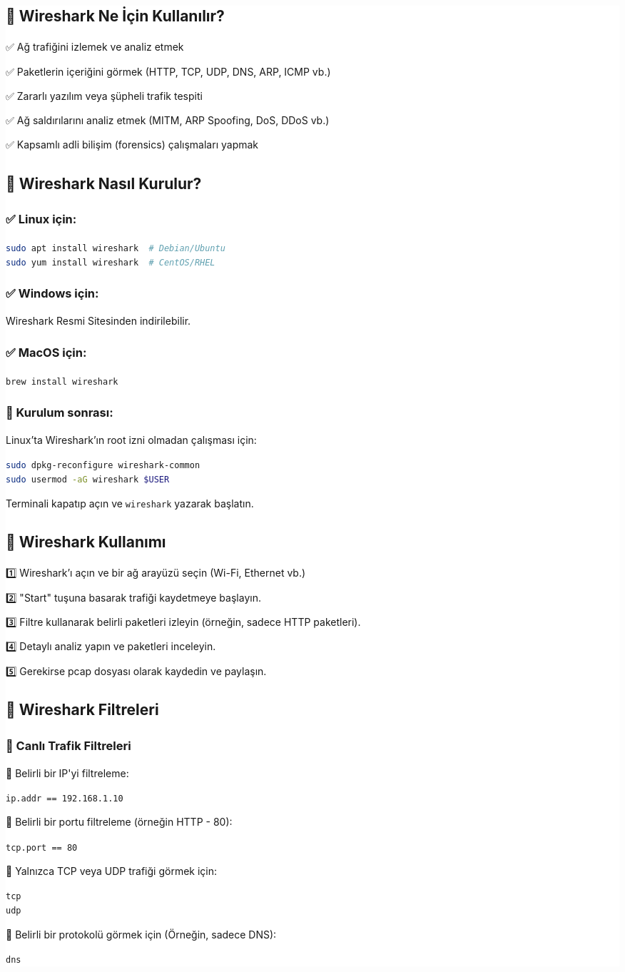 ## 🔹 Wireshark Ne İçin Kullanılır?
✅ Ağ trafiğini izlemek ve analiz etmek  

✅ Paketlerin içeriğini görmek (HTTP, TCP, UDP, DNS, ARP, ICMP vb.)  

✅ Zararlı yazılım veya şüpheli trafik tespiti  

✅ Ağ saldırılarını analiz etmek (MITM, ARP Spoofing, DoS, DDoS vb.)  

✅ Kapsamlı adli bilişim (forensics) çalışmaları yapmak  

## 🔹 Wireshark Nasıl Kurulur?
### ✅ Linux için:
```bash
sudo apt install wireshark  # Debian/Ubuntu
sudo yum install wireshark  # CentOS/RHEL
```

### ✅ Windows için:
Wireshark Resmi Sitesinden indirilebilir.

### ✅ MacOS için:
```bash
brew install wireshark
```

### 🚀 Kurulum sonrası:
Linux’ta Wireshark’ın root izni olmadan çalışması için:
```bash
sudo dpkg-reconfigure wireshark-common
sudo usermod -aG wireshark $USER
```
Terminali kapatıp açın ve `wireshark` yazarak başlatın.

## 🔹 Wireshark Kullanımı
1️⃣ Wireshark’ı açın ve bir ağ arayüzü seçin (Wi-Fi, Ethernet vb.)  

2️⃣ "Start" tuşuna basarak trafiği kaydetmeye başlayın.  

3️⃣ Filtre kullanarak belirli paketleri izleyin (örneğin, sadece HTTP paketleri).  

4️⃣ Detaylı analiz yapın ve paketleri inceleyin.  

5️⃣ Gerekirse pcap dosyası olarak kaydedin ve paylaşın.  

## 🔹 Wireshark Filtreleri
### 📌 Canlı Trafik Filtreleri

🔹 Belirli bir IP'yi filtreleme:
```bash
ip.addr == 192.168.1.10
```
🔹 Belirli bir portu filtreleme (örneğin HTTP - 80):
```bash
tcp.port == 80
```
🔹 Yalnızca TCP veya UDP trafiği görmek için:
```bash
tcp
udp
```
🔹 Belirli bir protokolü görmek için (Örneğin, sadece DNS):
```bash
dns
```